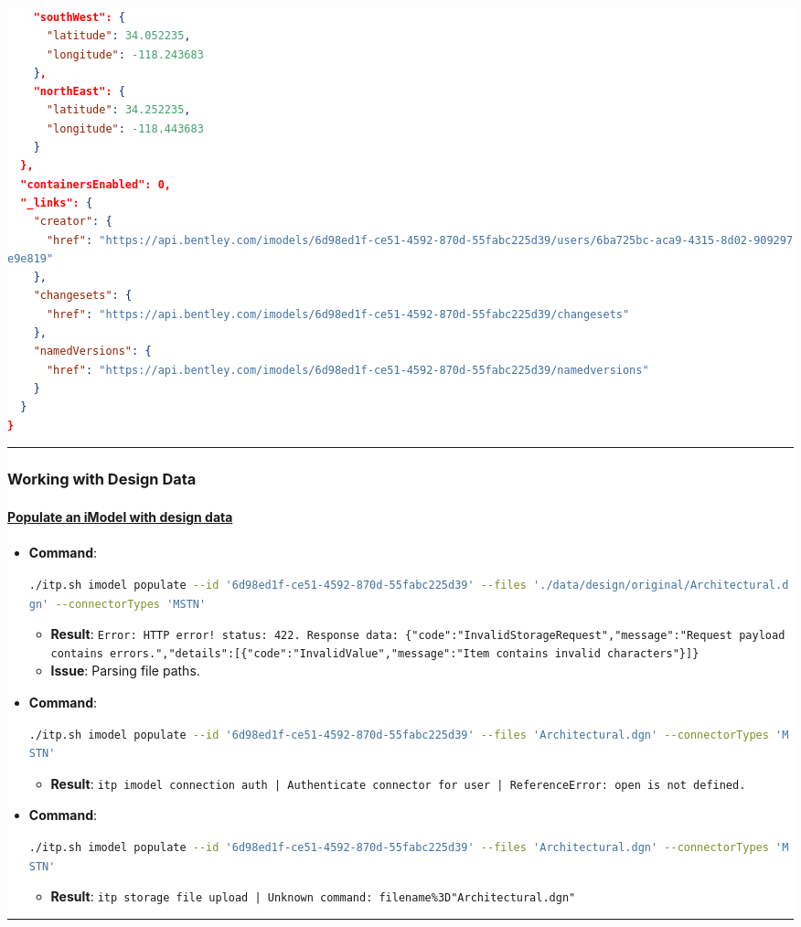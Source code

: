   ```json
      "southWest": {
        "latitude": 34.052235,
        "longitude": -118.243683
      },
      "northEast": {
        "latitude": 34.252235,
        "longitude": -118.443683
      }
    },
    "containersEnabled": 0,
    "_links": {
      "creator": {
        "href": "https://api.bentley.com/imodels/6d98ed1f-ce51-4592-870d-55fabc225d39/users/6ba725bc-aca9-4315-8d02-909297e9e819"
      },
      "changesets": {
        "href": "https://api.bentley.com/imodels/6d98ed1f-ce51-4592-870d-55fabc225d39/changesets"
      },
      "namedVersions": {
        "href": "https://api.bentley.com/imodels/6d98ed1f-ce51-4592-870d-55fabc225d39/namedversions"
      }
    }
  }
  ```

---

### **Working with Design Data**

#### [Populate an iModel with design data](docs/user-stories/imodel-populate-data.md)

- **Command**:
  ```bash
  ./itp.sh imodel populate --id '6d98ed1f-ce51-4592-870d-55fabc225d39' --files './data/design/original/Architectural.dgn' --connectorTypes 'MSTN'
  ```
  - **Result**: `Error: HTTP error! status: 422. Response data: {"code":"InvalidStorageRequest","message":"Request payload contains errors.","details":[{"code":"InvalidValue","message":"Item contains invalid characters"}]}`
  - **Issue**: Parsing file paths.

- **Command**:
  ```bash
  ./itp.sh imodel populate --id '6d98ed1f-ce51-4592-870d-55fabc225d39' --files 'Architectural.dgn' --connectorTypes 'MSTN'
  ```
  - **Result**: `itp imodel connection auth | Authenticate connector for user | ReferenceError: open is not defined.`

- **Command**:
  ```bash
  ./itp.sh imodel populate --id '6d98ed1f-ce51-4592-870d-55fabc225d39' --files 'Architectural.dgn' --connectorTypes 'MSTN'
  ```
  - **Result**: `itp storage file upload | Unknown command: filename%3D"Architectural.dgn"`

---